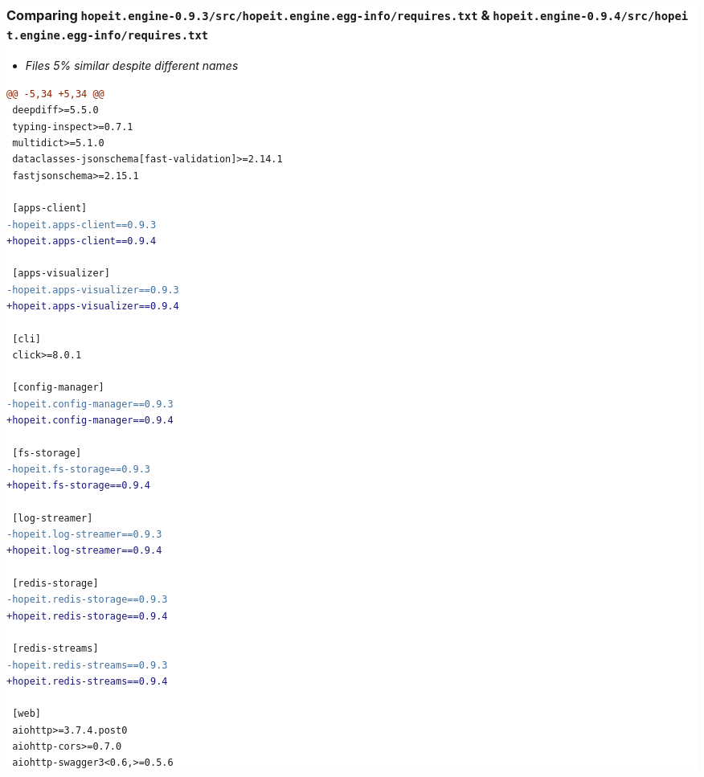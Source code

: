 ### Comparing `hopeit.engine-0.9.3/src/hopeit.engine.egg-info/requires.txt` & `hopeit.engine-0.9.4/src/hopeit.engine.egg-info/requires.txt`

 * *Files 5% similar despite different names*

```diff
@@ -5,34 +5,34 @@
 deepdiff>=5.5.0
 typing-inspect>=0.7.1
 multidict>=5.1.0
 dataclasses-jsonschema[fast-validation]>=2.14.1
 fastjsonschema>=2.15.1
 
 [apps-client]
-hopeit.apps-client==0.9.3
+hopeit.apps-client==0.9.4
 
 [apps-visualizer]
-hopeit.apps-visualizer==0.9.3
+hopeit.apps-visualizer==0.9.4
 
 [cli]
 click>=8.0.1
 
 [config-manager]
-hopeit.config-manager==0.9.3
+hopeit.config-manager==0.9.4
 
 [fs-storage]
-hopeit.fs-storage==0.9.3
+hopeit.fs-storage==0.9.4
 
 [log-streamer]
-hopeit.log-streamer==0.9.3
+hopeit.log-streamer==0.9.4
 
 [redis-storage]
-hopeit.redis-storage==0.9.3
+hopeit.redis-storage==0.9.4
 
 [redis-streams]
-hopeit.redis-streams==0.9.3
+hopeit.redis-streams==0.9.4
 
 [web]
 aiohttp>=3.7.4.post0
 aiohttp-cors>=0.7.0
 aiohttp-swagger3<0.6,>=0.5.6
```

